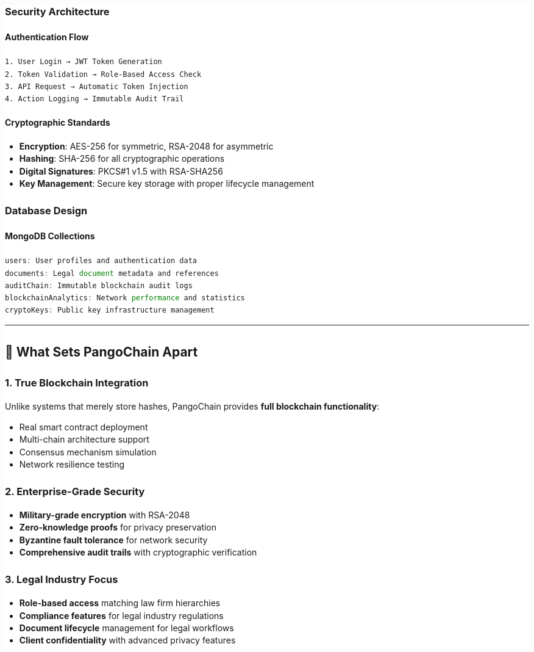 ### **Security Architecture**

#### **Authentication Flow**
```
1. User Login → JWT Token Generation
2. Token Validation → Role-Based Access Check
3. API Request → Automatic Token Injection
4. Action Logging → Immutable Audit Trail
```

#### **Cryptographic Standards**
- **Encryption**: AES-256 for symmetric, RSA-2048 for asymmetric
- **Hashing**: SHA-256 for all cryptographic operations
- **Digital Signatures**: PKCS#1 v1.5 with RSA-SHA256
- **Key Management**: Secure key storage with proper lifecycle management

### **Database Design**

#### **MongoDB Collections**
```javascript
users: User profiles and authentication data
documents: Legal document metadata and references
auditChain: Immutable blockchain audit logs
blockchainAnalytics: Network performance and statistics
cryptoKeys: Public key infrastructure management
```

---

## 🎯 What Sets PangoChain Apart

### **1. True Blockchain Integration**
Unlike systems that merely store hashes, PangoChain provides **full blockchain functionality**:
- Real smart contract deployment
- Multi-chain architecture support
- Consensus mechanism simulation
- Network resilience testing

### **2. Enterprise-Grade Security**
- **Military-grade encryption** with RSA-2048
- **Zero-knowledge proofs** for privacy preservation
- **Byzantine fault tolerance** for network security
- **Comprehensive audit trails** with cryptographic verification

### **3. Legal Industry Focus**
- **Role-based access** matching law firm hierarchies
- **Compliance features** for legal industry regulations
- **Document lifecycle** management for legal workflows
- **Client confidentiality** with advanced privacy features

